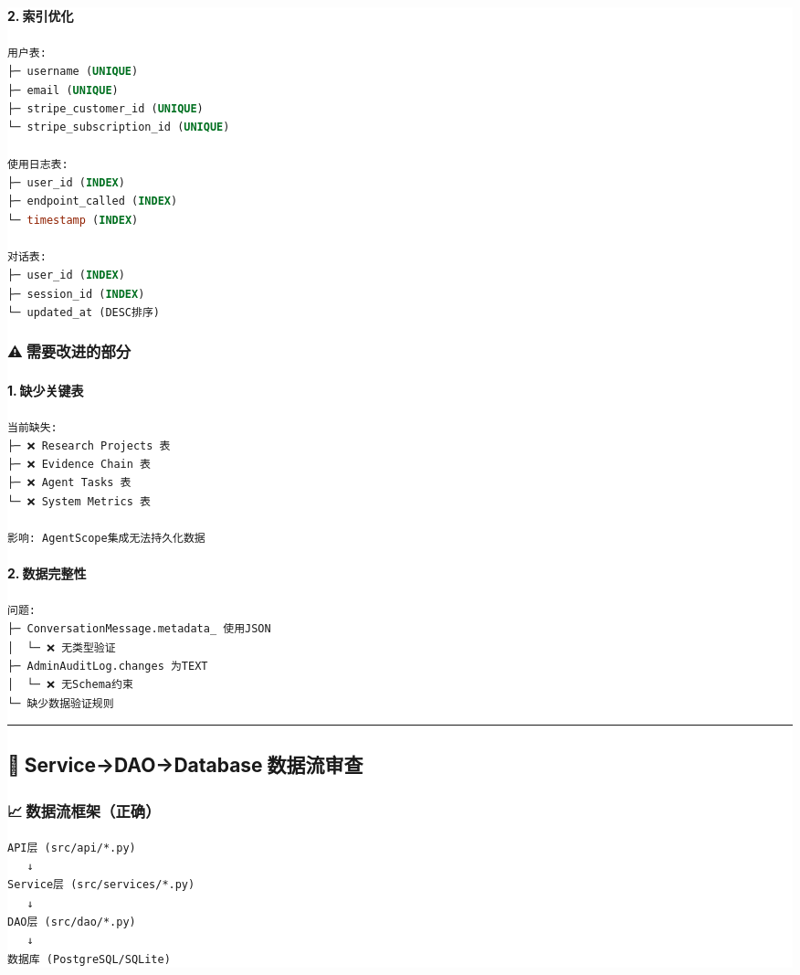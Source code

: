 #### 2. 索引优化
```sql
用户表:
├─ username (UNIQUE)
├─ email (UNIQUE)
├─ stripe_customer_id (UNIQUE)
└─ stripe_subscription_id (UNIQUE)

使用日志表:
├─ user_id (INDEX)
├─ endpoint_called (INDEX)
└─ timestamp (INDEX)

对话表:
├─ user_id (INDEX)
├─ session_id (INDEX)
└─ updated_at (DESC排序)
```

### ⚠️ 需要改进的部分

#### 1. 缺少关键表
```
当前缺失:
├─ ❌ Research Projects 表
├─ ❌ Evidence Chain 表
├─ ❌ Agent Tasks 表
└─ ❌ System Metrics 表

影响: AgentScope集成无法持久化数据
```

#### 2. 数据完整性
```
问题:
├─ ConversationMessage.metadata_ 使用JSON
│  └─ ❌ 无类型验证
├─ AdminAuditLog.changes 为TEXT
│  └─ ❌ 无Schema约束
└─ 缺少数据验证规则
```

---

## 🔄 Service->DAO->Database 数据流审查

### 📈 数据流框架（正确）
```
API层 (src/api/*.py)
   ↓
Service层 (src/services/*.py)
   ↓
DAO层 (src/dao/*.py)
   ↓
数据库 (PostgreSQL/SQLite)
```
